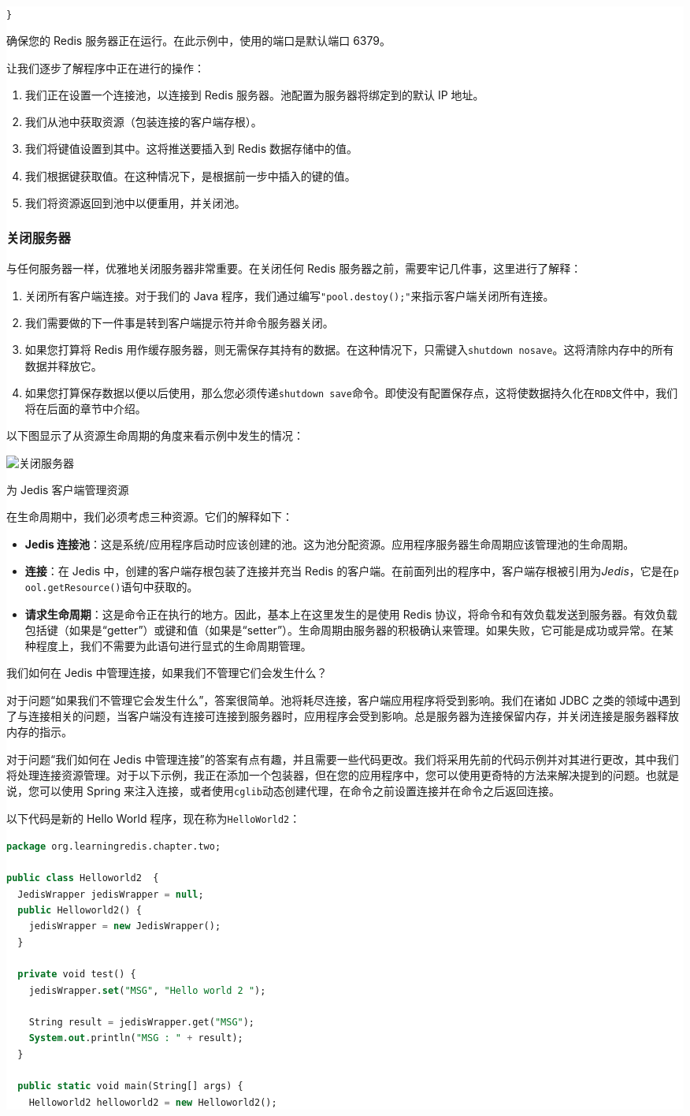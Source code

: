 ```sql
}
```

确保您的 Redis 服务器正在运行。在此示例中，使用的端口是默认端口 6379。

让我们逐步了解程序中正在进行的操作：

1.  我们正在设置一个连接池，以连接到 Redis 服务器。池配置为服务器将绑定到的默认 IP 地址。

1.  我们从池中获取资源（包装连接的客户端存根）。

1.  我们将键值设置到其中。这将推送要插入到 Redis 数据存储中的值。

1.  我们根据键获取值。在这种情况下，是根据前一步中插入的键的值。

1.  我们将资源返回到池中以便重用，并关闭池。

### 关闭服务器

与任何服务器一样，优雅地关闭服务器非常重要。在关闭任何 Redis 服务器之前，需要牢记几件事，这里进行了解释：

1.  关闭所有客户端连接。对于我们的 Java 程序，我们通过编写`"pool.destoy();"`来指示客户端关闭所有连接。

1.  我们需要做的下一件事是转到客户端提示符并命令服务器关闭。

1.  如果您打算将 Redis 用作缓存服务器，则无需保存其持有的数据。在这种情况下，只需键入`shutdown nosave`。这将清除内存中的所有数据并释放它。

1.  如果您打算保存数据以便以后使用，那么您必须传递`shutdown save`命令。即使没有配置保存点，这将使数据持久化在`RDB`文件中，我们将在后面的章节中介绍。

以下图显示了从资源生命周期的角度来看示例中发生的情况：

![关闭服务器](https://github.com/OpenDocCN/freelearn-db-zh/raw/master/docs/lrn-redis/img/1794_02_15.jpg)

为 Jedis 客户端管理资源

在生命周期中，我们必须考虑三种资源。它们的解释如下：

+   **Jedis 连接池**：这是系统/应用程序启动时应该创建的池。这为池分配资源。应用程序服务器生命周期应该管理池的生命周期。

+   **连接**：在 Jedis 中，创建的客户端存根包装了连接并充当 Redis 的客户端。在前面列出的程序中，客户端存根被引用为*Jedis*，它是在`pool.getResource()`语句中获取的。

+   **请求生命周期**：这是命令正在执行的地方。因此，基本上在这里发生的是使用 Redis 协议，将命令和有效负载发送到服务器。有效负载包括键（如果是“getter”）或键和值（如果是“setter”）。生命周期由服务器的积极确认来管理。如果失败，它可能是成功或异常。在某种程度上，我们不需要为此语句进行显式的生命周期管理。

我们如何在 Jedis 中管理连接，如果我们不管理它们会发生什么？

对于问题“如果我们不管理它会发生什么”，答案很简单。池将耗尽连接，客户端应用程序将受到影响。我们在诸如 JDBC 之类的领域中遇到了与连接相关的问题，当客户端没有连接可连接到服务器时，应用程序会受到影响。总是服务器为连接保留内存，并关闭连接是服务器释放内存的指示。

对于问题“我们如何在 Jedis 中管理连接”的答案有点有趣，并且需要一些代码更改。我们将采用先前的代码示例并对其进行更改，其中我们将处理连接资源管理。对于以下示例，我正在添加一个包装器，但在您的应用程序中，您可以使用更奇特的方法来解决提到的问题。也就是说，您可以使用 Spring 来注入连接，或者使用`cglib`动态创建代理，在命令之前设置连接并在命令之后返回连接。

以下代码是新的 Hello World 程序，现在称为`HelloWorld2`：

```sql
package org.learningredis.chapter.two;

public class Helloworld2  {
  JedisWrapper jedisWrapper = null;
  public Helloworld2() {
    jedisWrapper = new JedisWrapper();
  }

  private void test() {
    jedisWrapper.set("MSG", "Hello world 2 ");

    String result = jedisWrapper.get("MSG");
    System.out.println("MSG : " + result);
  }

  public static void main(String[] args) {
    Helloworld2 helloworld2 = new Helloworld2();
```